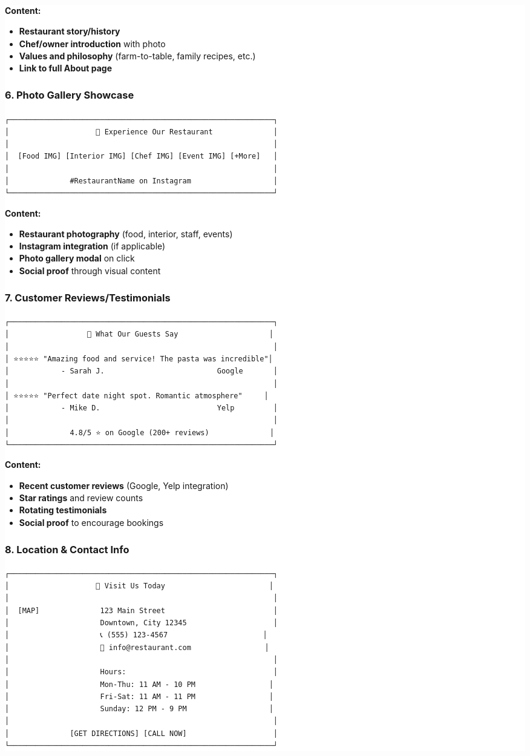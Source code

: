 **Content:**
- **Restaurant story/history**
- **Chef/owner introduction** with photo
- **Values and philosophy** (farm-to-table, family recipes, etc.)
- **Link to full About page**

### **6. Photo Gallery Showcase**
```
┌─────────────────────────────────────────────────────────────┐
│                    📸 Experience Our Restaurant              │
│                                                             │
│  [Food IMG] [Interior IMG] [Chef IMG] [Event IMG] [+More]   │
│                                                             │
│              #RestaurantName on Instagram                   │
└─────────────────────────────────────────────────────────────┘
```

**Content:**
- **Restaurant photography** (food, interior, staff, events)
- **Instagram integration** (if applicable)
- **Photo gallery modal** on click
- **Social proof** through visual content

### **7. Customer Reviews/Testimonials**
```
┌─────────────────────────────────────────────────────────────┐
│                  💬 What Our Guests Say                     │
│                                                             │
│ ⭐⭐⭐⭐⭐ "Amazing food and service! The pasta was incredible"│
│            - Sarah J.                          Google       │
│                                                             │
│ ⭐⭐⭐⭐⭐ "Perfect date night spot. Romantic atmosphere"     │
│            - Mike D.                           Yelp         │
│                                                             │
│              4.8/5 ⭐ on Google (200+ reviews)              │
└─────────────────────────────────────────────────────────────┘
```

**Content:**
- **Recent customer reviews** (Google, Yelp integration)
- **Star ratings** and review counts
- **Rotating testimonials**
- **Social proof** to encourage bookings

### **8. Location & Contact Info**
```
┌─────────────────────────────────────────────────────────────┐
│                    📍 Visit Us Today                        │
│                                                             │
│  [MAP]              123 Main Street                         │
│                     Downtown, City 12345                    │
│                     📞 (555) 123-4567                      │
│                     📧 info@restaurant.com                 │
│                                                             │
│                     Hours:                                  │
│                     Mon-Thu: 11 AM - 10 PM                 │
│                     Fri-Sat: 11 AM - 11 PM                 │
│                     Sunday: 12 PM - 9 PM                   │
│                                                             │
│              [GET DIRECTIONS] [CALL NOW]                    │
└─────────────────────────────────────────────────────────────┘
```
